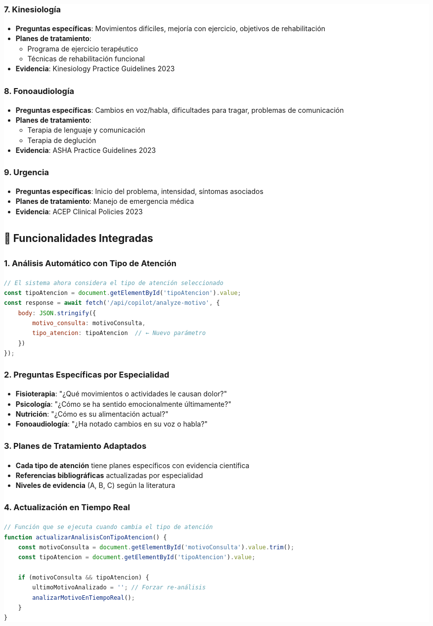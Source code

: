 ### 7. **Kinesiología**
- **Preguntas específicas**: Movimientos difíciles, mejoría con ejercicio, objetivos de rehabilitación
- **Planes de tratamiento**:
  - Programa de ejercicio terapéutico
  - Técnicas de rehabilitación funcional
- **Evidencia**: Kinesiology Practice Guidelines 2023

### 8. **Fonoaudiología**
- **Preguntas específicas**: Cambios en voz/habla, dificultades para tragar, problemas de comunicación
- **Planes de tratamiento**:
  - Terapia de lenguaje y comunicación
  - Terapia de deglución
- **Evidencia**: ASHA Practice Guidelines 2023

### 9. **Urgencia**
- **Preguntas específicas**: Inicio del problema, intensidad, síntomas asociados
- **Planes de tratamiento**: Manejo de emergencia médica
- **Evidencia**: ACEP Clinical Policies 2023

## 🔧 Funcionalidades Integradas

### 1. **Análisis Automático con Tipo de Atención**
```javascript
// El sistema ahora considera el tipo de atención seleccionado
const tipoAtencion = document.getElementById('tipoAtencion').value;
const response = await fetch('/api/copilot/analyze-motivo', {
    body: JSON.stringify({
        motivo_consulta: motivoConsulta,
        tipo_atencion: tipoAtencion  // ← Nuevo parámetro
    })
});
```

### 2. **Preguntas Específicas por Especialidad**
- **Fisioterapia**: "¿Qué movimientos o actividades le causan dolor?"
- **Psicología**: "¿Cómo se ha sentido emocionalmente últimamente?"
- **Nutrición**: "¿Cómo es su alimentación actual?"
- **Fonoaudiología**: "¿Ha notado cambios en su voz o habla?"

### 3. **Planes de Tratamiento Adaptados**
- **Cada tipo de atención** tiene planes específicos con evidencia científica
- **Referencias bibliográficas** actualizadas por especialidad
- **Niveles de evidencia** (A, B, C) según la literatura

### 4. **Actualización en Tiempo Real**
```javascript
// Función que se ejecuta cuando cambia el tipo de atención
function actualizarAnalisisConTipoAtencion() {
    const motivoConsulta = document.getElementById('motivoConsulta').value.trim();
    const tipoAtencion = document.getElementById('tipoAtencion').value;
    
    if (motivoConsulta && tipoAtencion) {
        ultimoMotivoAnalizado = ''; // Forzar re-análisis
        analizarMotivoEnTiempoReal();
    }
}
```
